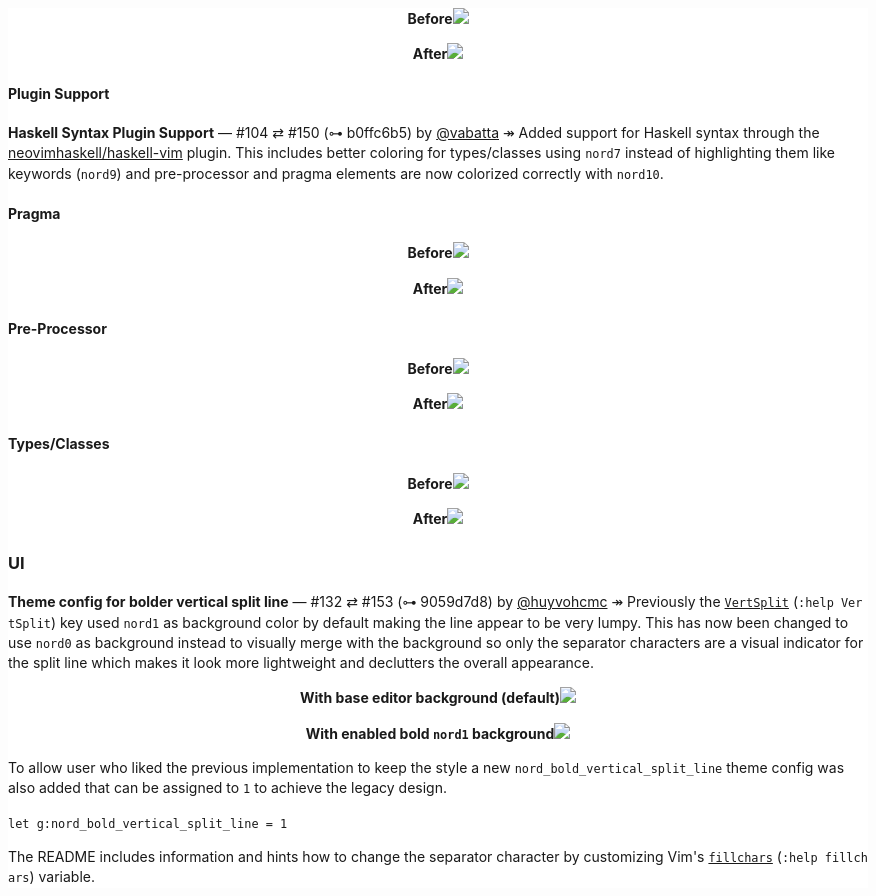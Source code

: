 <p align="center"><strong>Before</strong><img src="https://user-images.githubusercontent.com/7836623/56096847-623dfb00-5eed-11e9-91c3-cfe7621a2e5b.png" /></p>

<p align="center"><strong>After</strong><img src="https://user-images.githubusercontent.com/7836623/56096846-623dfb00-5eed-11e9-9cce-30f14bdc7e57.png" /></p>

#### Plugin Support

**Haskell Syntax Plugin Support** — #104 ⇄ #150 (⊶ b0ffc6b5) by [@vabatta][gh-user-vabatta]
↠ Added support for Haskell syntax through the [neovimhaskell/haskell-vim][] plugin.
This includes better coloring for types/classes using `nord7` instead of highlighting them like keywords (`nord9`) and pre-processor and pragma elements are now colorized correctly with `nord10`.

#### Pragma

<p align="center"><strong>Before</strong><img src="https://user-images.githubusercontent.com/7836623/56079623-6ee02780-5df7-11e9-8cfc-f3f62b1a79d4.png"/></p>

<p align="center"><strong>After</strong><img src="https://user-images.githubusercontent.com/7836623/56079622-6e479100-5df7-11e9-9b80-650875c7fd55.png"/></p>

#### Pre-Processor

<p align="center"><strong>Before</strong><img src="https://user-images.githubusercontent.com/7836623/56079625-6ee02780-5df7-11e9-9429-0ef098f31fb2.png"/></p>

<p align="center"><strong>After</strong><img src="https://user-images.githubusercontent.com/7836623/56079624-6ee02780-5df7-11e9-8b85-33e624121d1e.png"/></p>

#### Types/Classes

<p align="center"><strong>Before</strong><img src="https://user-images.githubusercontent.com/7836623/56079627-6ee02780-5df7-11e9-94c7-68952bfc1600.png"/></p>

<p align="center"><strong>After</strong><img src="https://user-images.githubusercontent.com/7836623/56079626-6ee02780-5df7-11e9-904f-6fd27129c0f7.png"/></p>

### UI

**Theme config for bolder vertical split line** — #132 ⇄ #153 (⊶ 9059d7d8) by [@huyvohcmc][gh-user-huyvohcmc]
↠ Previously the [`VertSplit`][vdoc-vsplit] (`:help VertSplit`) key used `nord1` as background color by default making the line appear to be very lumpy. This has now been changed to use `nord0` as background instead to visually merge with the background so only the separator characters are a visual indicator for the split line which makes it look more lightweight and declutters the overall appearance.

<p align="center"><strong>With base editor background (default)</strong><img src="https://user-images.githubusercontent.com/7836623/56088648-8e259600-5e85-11e9-8a6f-2c03d26eff4b.png" /></p>

<p align="center"><strong>With enabled bold <code>nord1</code> background</strong><img src="https://user-images.githubusercontent.com/7836623/56088647-8e259600-5e85-11e9-8be5-d86232ca8278.png" /></p>

To allow user who liked the previous implementation to keep the style a new `nord_bold_vertical_split_line` theme config was also added that can be assigned to `1` to achieve the legacy design.

```viml
let g:nord_bold_vertical_split_line = 1
```

The README includes information and hints how to change the separator character by customizing Vim's [`fillchars`][vdoc-fchar] (`:help fillchars`) variable.


[asciidoc]: https://asciidoctor.org
[gh-11]: https://github.com/arcticicestudio/nord-vim/issues/11
[gh-55-arcticicestudio/nord]: https://github.com/arcticicestudio/nord/issues/55
[gh-lightline.vim]: https://github.com/itchyny/lightline.vim
[gh-nord#94]: https://github.com/arcticicestudio/nord/issues/94
[gh-src-airline]: https://github.com/arcticicestudio/nord-vim/blob/develop/autoload/airline/themes/nord.vim
[gh-tmuxline.vim]: https://github.com/edkolev/tmuxline.vim
[gh-user-cg433n]: https://github.com/cg433n
[gist-colors-in-terminals]: https://gist.github.com/XVilka/8346728
[itchyny/lightline-adv-config]: https://github.com/itchyny/lightline.vim#advanced-configuration
[itchyny/lightline.vim-gh-257]: https://github.com/itchyny/lightline.vim/pull/257
[lesscss-doc-fn-lighten]: http://lesscss.org/functions/#color-operations-lighten
[liuchengxu/vim-clap]: https://github.com/liuchengxu/vim-clap
[neoclide/coc.nvim]: https://github.com/neoclide/coc.nvim
[neovim-docs-lsp]: https://neovim.io/doc/user/lsp.html
[neovim/nvim-lspconfig]: https://github.com/neovim/nvim-lspconfig
[nord-atom-syntax-pr-47]: https://github.com/arcticicestudio/nord-atom-syntax/pull/47
[nord-config-port-vim#uni_st_line]: https://www.nordtheme.com/docs/ports/vim/configuration#uniform-status-lines
[nord-docs-config-font-bold]: https://www.nordtheme.com/ports/vim/configuration#bold-styles
[nord-gh]: https://github.com/arcticicestudio/nord
[nord-lightline]: https://github.com/arcticicestudio/nord-vim/blob/develop/autoload/lightline/colorscheme/nord.vim
[nord]: https://www.nordtheme.com
[pandoc]: https://pandoc.org
[plugin-ale]: https://github.com/w0rp/ale
[plugin-ctrlp]: https://github.com/ctrlpvim/ctrlp.vim
[plugin-junegunn/vim-plug]: https://github.com/junegunn/vim-plug
[plugin-kshenoy/vim-signature]: https://github.com/kshenoy/vim-signature
[plugin-mhinz/vim-signify]: https://github.com/mhinz/vim-signify
[plugin-plasticboy/vim-markdown]: https://github.com/plasticboy/vim-markdown
[plugin-stephpy/vim-yaml]: https://github.com/stephpy/vim-yaml
[plugin-tpope/vim-fugitive]: https://github.com/tpope/vim-fugitive
[plugin-vimwiki/vimwiki]: https://github.com/vimwiki/vimwiki
[readme-config-comment-brightness]: https://github.com/arcticicestudio/nord-vim#comment-contrast
[readme-config-italic]: https://github.com/arcticicestudio/nord-vim#italic-support
[readme-config-line-number-background]: https://github.com/arcticicestudio/nord-vim#line-number-background
[readme-config-underline-support]: https://github.com/arcticicestudio/nord-vim#underline-support
[readme-config-uniform-diff-background]: https://github.com/arcticicestudio/nord-vim#uniform-diff-background
[readme-config-uniform-statusline-background]: https://github.com/arcticicestudio/nord-vim#uniform-status-lines
[rust]: https://www.rust-lang.org
[vdoc-fchar]: http://vimdoc.sourceforge.net/htmldoc/options.html#'fillchars'
[vdoc-vsplit]: http://vimdoc.sourceforge.net/htmldoc/syntax.html#hl-VertSplit
[vim-doc-diffadd]: http://vimdoc.sourceforge.net/htmldoc/syntax.html#hl-DiffAdd
[vim-pandoc/vim-pandoc-syntax]: https://github.com/vim-pandoc/vim-pandoc-syntax
[yaml]: http://yaml.org
[cmake-doc-genexpr]: https://cmake.org/cmake/help/latest/manual/cmake-generator-expressions.7.html
[gh-user-axelitus]: https://github.com/axelitus
[gh-user-huyvohcmc]: https://github.com/huyvohcmc
[gh-user-markand]: https://github.com/markand
[gh-user-meck]: https://github.com/meck
[gh-user-terminalwitchcraft]: https://github.com/terminalwitchcraft
[gh-user-tidux]: https://github.com/tidux
[gh-user-vabatta]: https://github.com/vabatta
[neovimhaskell/haskell-vim]: https://github.com/neovimhaskell/haskell-vim
[rustdoc-attributes]: https://doc.rust-lang.org/reference/attributes.html
[rustdoc-derives]: https://doc.rust-lang.org/edition-guide/rust-2018/macros/custom-derive.html
[rustdoc-enums]: https://doc.rust-lang.org/1.1.0/book/enums.html
[rustdoc-escapes]: https://doc.rust-lang.org/reference/tokens.html#ascii-escapes
[rustdoc-macros]: https://doc.rust-lang.org/1.8.0/book/macros.html
[rustdoc-traits]: https://doc.rust-lang.org/book/ch10-02-traits.html
[gh-user-aborzunov]: https://github.com/aborzunov
[gh-user-tobydeh]: https://github.com/tobydeh
[nord-docs#143]: https://github.com/arcticicestudio/nord-docs/issues/143
[arcticicestudio/nord-vim#58]: https://github.com/arcticicestudio/nord-vim/pull/58
[gh-rel-v0.7.0]: https://github.com/arcticicestudio/nord-vim/releases/tag/v0.7.0
[gh-user-alexandremjacques]: https://github.com/alexandremjacques
[gh-user-hennessey]: https://github.com/hennessey
[gh-user-jmurinello]: https://github.com/jmurinello
[gh-user-nixtrace]: https://github.com/nixtrace
[gh-user-vasilescur]: https://github.com/vasilescur
[mhinz/vim-startify]: https://github.com/mhinz/vim-startify
[vim/vim-diff#d9b0d83b...017ba07f]: https://github.com/vim/vim/compare/d9b0d83b13d2691e4544709abd87eac004715175...017ba07fa2cdc578245618717229444fd50c470d#diff-80fffb3e9c20e93e5b2328a9a20e19c
[vim/vim-rel-v8.1.2029]: https://github.com/vim/vim/releases/tag/v8.1.2029
[vim/vim#4933]: https://github.com/vim/vim/pull/4933
[gh-user-alexanderjeurissen]: https://github.com/alexanderjeurissen
[gh-user-xulongwu4]: https://github.com/xulongwu4
[neovim/nvim-lsp]: https://github.com/neovim/nvim-lsp
[yggdroot/leaderf]: https://github.com/Yggdroot/LeaderF
[gh-user-iamdidev]: https://github.com/iamdidev
[gh-user-ikalnytskyi]: https://github.com/ikalnytskyi
[herringtonharkholme/yats.vim]: https://github.com/HerringtonDarkholme/yats.vim
[ts-docs-decorators]: https://www.typescriptlang.org/docs/handbook/decorators.html
[ts-docs-jsx]: https://www.typescriptlang.org/docs/handbook/jsx.html
[typescript]: https://www.typescriptlang.org
[arcticicestudio/nord-vim#218]: https://github.com/arcticicestudio/nord-vim/pull/218
[blob-master-colors/nord.vim]: https://github.com/arcticicestudio/nord-vim/blob/master/colors/nord.vim
[crispgm-blog-neovim_overpowering]: https://crispgm.com/page/neovim-is-overpowering.html
[docs-colors]: https://www.nordtheme.com/docs/colors-and-palettes
[gh-compare-tag-v0.15.0_v0.16.0]: https://github.com/arcticicestudio/nord-vim/compare/v0.15.0...v0.16.0
[gh-user-clason]: https://github.com/clason
[gh-user-crispgm]: https://github.com/crispgm
[gh-user-ojroques]: https://github.com/ojroques
[latex]: https://www.latex-project.org
[nathanaelkane/vim-indent-guides]: https://github.com/nathanaelkane/vim-indent-guides
[nathanaelkane/vim-indent-guides#custom_color]: https://github.com/nathanaelkane/vim-indent-guides#setting-custom-indent-colors
[neovim/neovim-ms#19]: https://github.com/neovim/neovim/milestone/19
[neovim/neovim#12655]: https://github.com/neovim/neovim#12655
[overleaf-latex-learn-math_expr]: https://www.overleaf.com/learn/latex/mathematical_expressions
[stanangeloff/php.vim]: https://github.com/StanAngeloff/php.vim
[vim-docs#php_syntax]: https://vimhelp.org/syntax.txt.html#ft%2dphp%2dsyntax
[wikip-greek_alphabet]: https://en.wikipedia.org/wiki/Greek_alphabet
[gh-compare-tag-v0.16.0_v0.17.0]: https://github.com/arcticicestudio/nord-vim/compare/v0.16.0...v0.17.0
[neovim/neovim-v0.5.0]: https://github.com/neovim/neovim/releases/tag/v0.5.0
[nvim-treesitter/nvim-treesitter-blob-90f15d9]: https://github.com/nvim-treesitter/nvim-treesitter/blob/90f15d9/plugin/nvim-treesitter.vim
[nvim-treesitter/nvim-treesitter]: https://github.com/nvim-treesitter/nvim-treesitter
[tree-sitter/tree-sitter]: https://github.com/tree-sitter/tree-sitter
[gh-compare-tag-v0.17.0_v0.18.0]: https://github.com/arcticicestudio/nord-vim/compare/v0.17.0...v0.18.0
[nvim-docs-lsp#codelens]: https://neovim.io/doc/user/lsp.html#lsp-highlight-codelens
[nvim-treesitter/nvim-treesitter-blob-fb5d6e04#l493-l495]: https://github.com/nvim-treesitter/nvim-treesitter/blob/fb5d6e04/doc/nvim-treesitter.txt#L493-L495
[nvim-treesitter/nvim-treesitter#1016#comment-797049591]: https://github.com/nvim-treesitter/nvim-treesitter/issues/1016#issuecomment-797049591
[nvim-treesitter/nvim-treesitter#78#comment-647140700]: https://github.com/nvim-treesitter/nvim-treesitter/issues/78#issuecomment-647140700